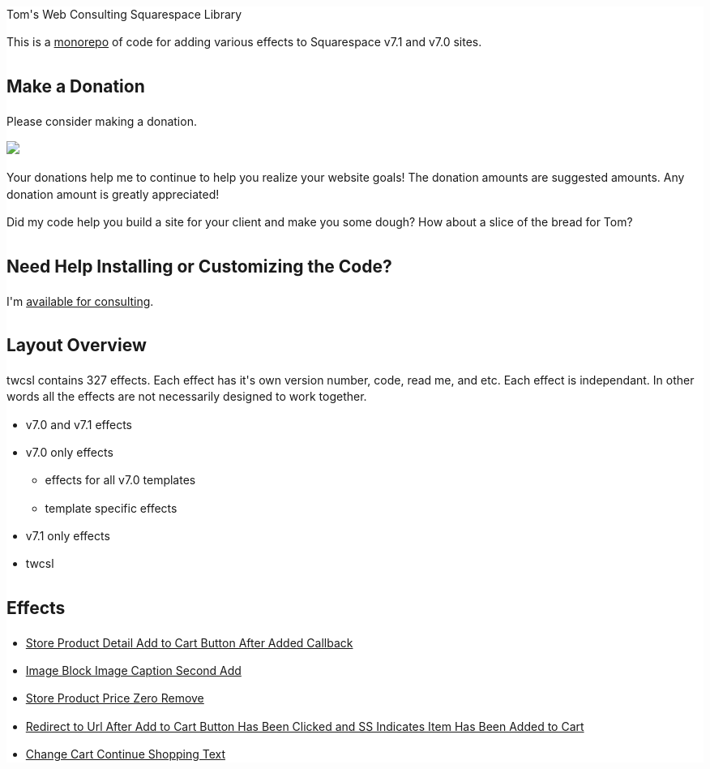 Tom's Web Consulting Squarespace Library

This is a
[monorepo](https://en.wikipedia.org/wiki/Monorepo)
of code for adding various effects to Squarespace v7.1 and v7.0 sites.

## Make a Donation

Please consider making a donation.

[![](https://www.paypalobjects.com/en_US/i/btn/btn_donateCC_LG.gif)](https://www.paypal.com/donate?hosted_button_id=6WEYKMZS83E4G)

Your donations help me to continue to help you realize your website goals! The
donation amounts are suggested amounts. Any donation amount is greatly
appreciated!

Did my code help you build a site for your client and make you some dough? How
about a slice of the bread for Tom?

## Need Help Installing or Customizing the Code?

I'm [available for consulting](http://www.tomsWeb.consulting/).

## Layout Overview

twcsl contains 327 effects. Each effect has it's own version number, code,
read me, and etc. Each effect is independant. In other words all the effects are
not necessarily designed to work together.

* v7.0 and v7.1 effects

* v7.0 only effects

  * effects for all v7.0 templates
  
  * template specific effects
  
* v7.1 only effects

* twcsl

## Effects

* [Store Product Detail Add to Cart Button After Added Callback](Store%20Product%20Detail%20Add%20to%20Cart%20Button%20After%20Added%20Callback)
  
* [Image Block Image Caption Second Add](Image%20Block%20Image%20Caption%20Second%20Add)
  
* [Store Product Price Zero Remove](Store%20Product%20Price%20Zero%20Remove)
  
* [Redirect to Url After Add to Cart Button Has Been Clicked and SS Indicates Item Has Been Added to Cart](Redirect%20to%20Url%20After%20Add%20to%20Cart%20Button%20Has%20Been%20Clicked%20and%20SS%20Indicates%20Item%20Has%20Been%20Added%20to%20Cart)
  
* [Change Cart Continue Shopping Text](Change%20Cart%20Continue%20Shopping%20Text)
  